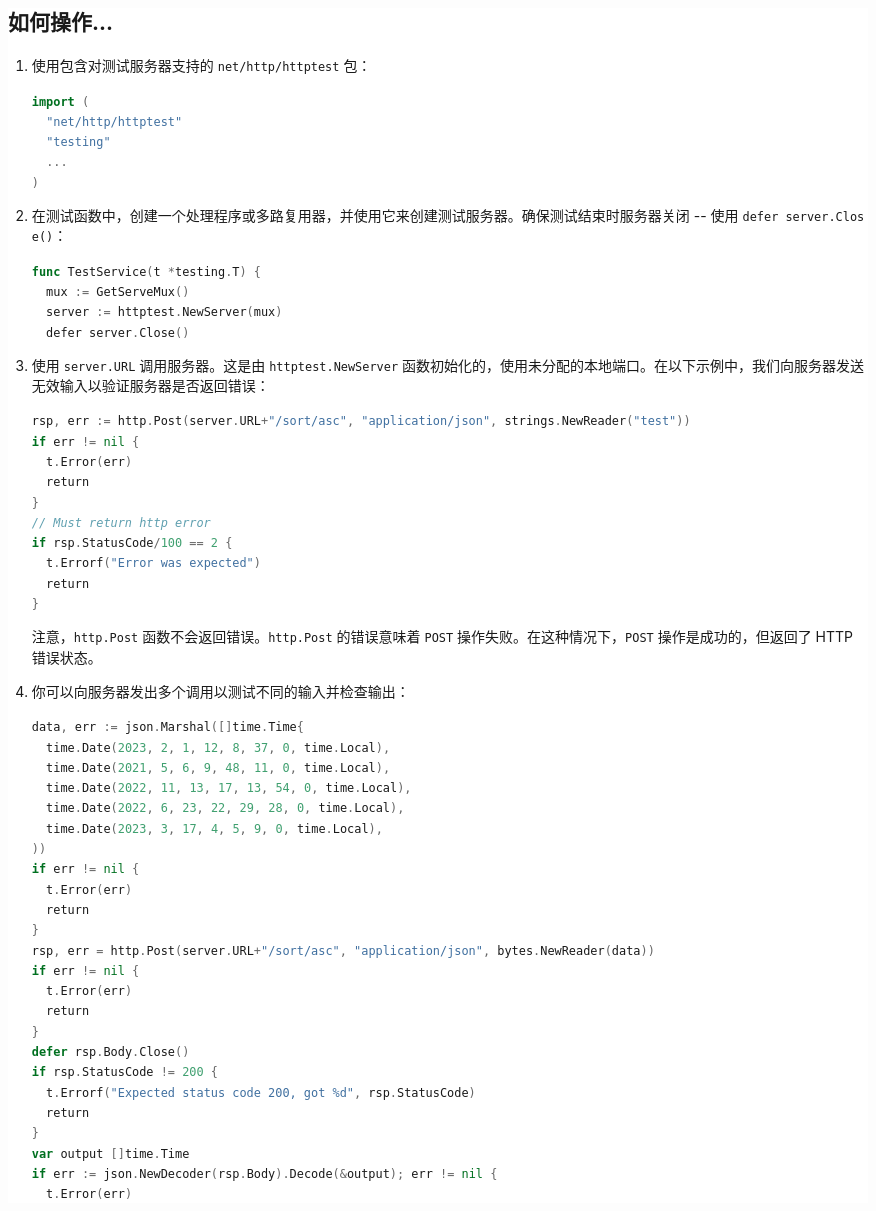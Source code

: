 ## 如何操作...

1.  使用包含对测试服务器支持的 `net/http/httptest` 包：

    ```go
    import (
      "net/http/httptest"
      "testing"
      ...
    )
    ```

1.  在测试函数中，创建一个处理程序或多路复用器，并使用它来创建测试服务器。确保测试结束时服务器关闭 -- 使用 `defer server.Close()`：

    ```go
    func TestService(t *testing.T) {
      mux := GetServeMux()
      server := httptest.NewServer(mux)
      defer server.Close()
    ```

1.  使用 `server.URL` 调用服务器。这是由 `httptest.NewServer` 函数初始化的，使用未分配的本地端口。在以下示例中，我们向服务器发送无效输入以验证服务器是否返回错误：

    ```go
    rsp, err := http.Post(server.URL+"/sort/asc", "application/json", strings.NewReader("test"))
    if err != nil {
      t.Error(err)
      return
    }
    // Must return http error
    if rsp.StatusCode/100 == 2 {
      t.Errorf("Error was expected")
      return
    }
    ```

    注意，`http.Post` 函数不会返回错误。`http.Post` 的错误意味着 `POST` 操作失败。在这种情况下，`POST` 操作是成功的，但返回了 HTTP 错误状态。

1.  你可以向服务器发出多个调用以测试不同的输入并检查输出：

    ```go
    data, err := json.Marshal([]time.Time{
      time.Date(2023, 2, 1, 12, 8, 37, 0, time.Local),
      time.Date(2021, 5, 6, 9, 48, 11, 0, time.Local),
      time.Date(2022, 11, 13, 17, 13, 54, 0, time.Local),
      time.Date(2022, 6, 23, 22, 29, 28, 0, time.Local),
      time.Date(2023, 3, 17, 4, 5, 9, 0, time.Local),
    ))
    if err != nil {
      t.Error(err)
      return
    }
    rsp, err = http.Post(server.URL+"/sort/asc", "application/json", bytes.NewReader(data))
    if err != nil {
      t.Error(err)
      return
    }
    defer rsp.Body.Close()
    if rsp.StatusCode != 200 {
      t.Errorf("Expected status code 200, got %d", rsp.StatusCode)
      return
    }
    var output []time.Time
    if err := json.NewDecoder(rsp.Body).Decode(&output); err != nil {
      t.Error(err)